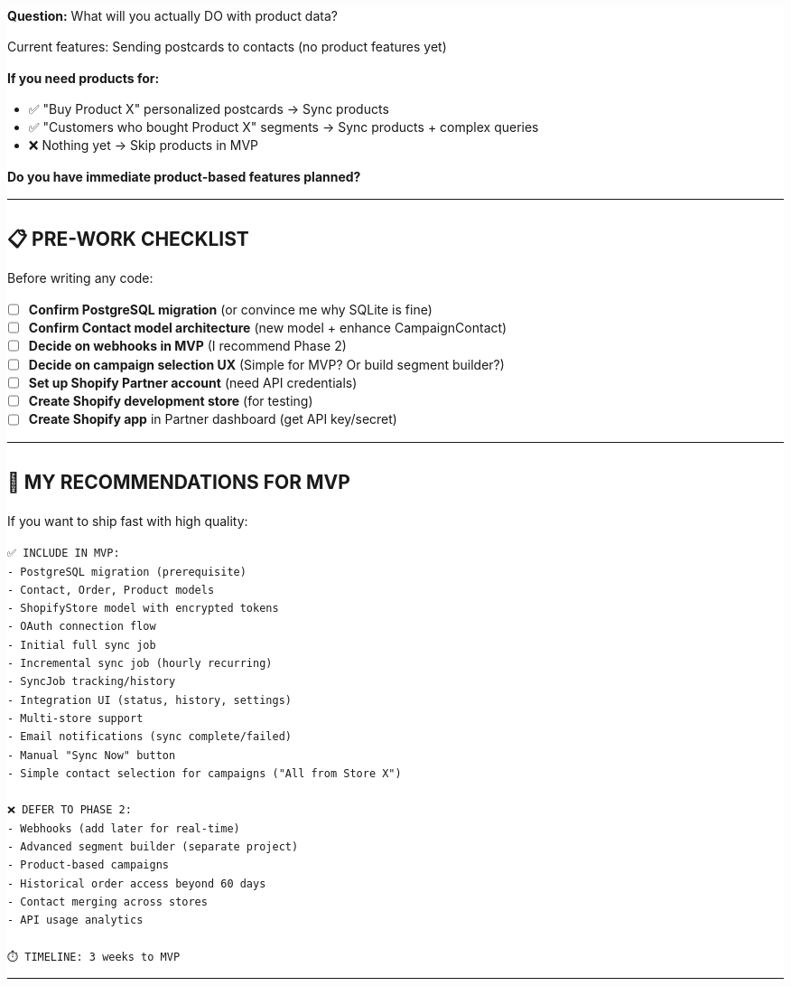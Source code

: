 **Question:** What will you actually DO with product data?

Current features: Sending postcards to contacts (no product features yet)

**If you need products for:**
- ✅ "Buy Product X" personalized postcards → Sync products
- ✅ "Customers who bought Product X" segments → Sync products + complex queries
- ❌ Nothing yet → Skip products in MVP

**Do you have immediate product-based features planned?**

---

## 📋 PRE-WORK CHECKLIST

Before writing any code:

- [ ] **Confirm PostgreSQL migration** (or convince me why SQLite is fine)
- [ ] **Confirm Contact model architecture** (new model + enhance CampaignContact)
- [ ] **Decide on webhooks in MVP** (I recommend Phase 2)
- [ ] **Decide on campaign selection UX** (Simple for MVP? Or build segment builder?)
- [ ] **Set up Shopify Partner account** (need API credentials)
- [ ] **Create Shopify development store** (for testing)
- [ ] **Create Shopify app** in Partner dashboard (get API key/secret)

---

## 🎯 MY RECOMMENDATIONS FOR MVP

If you want to ship fast with high quality:

```
✅ INCLUDE IN MVP:
- PostgreSQL migration (prerequisite)
- Contact, Order, Product models
- ShopifyStore model with encrypted tokens
- OAuth connection flow
- Initial full sync job
- Incremental sync job (hourly recurring)
- SyncJob tracking/history
- Integration UI (status, history, settings)
- Multi-store support
- Email notifications (sync complete/failed)
- Manual "Sync Now" button
- Simple contact selection for campaigns ("All from Store X")

❌ DEFER TO PHASE 2:
- Webhooks (add later for real-time)
- Advanced segment builder (separate project)
- Product-based campaigns
- Historical order access beyond 60 days
- Contact merging across stores
- API usage analytics

⏱️ TIMELINE: 3 weeks to MVP
```

---